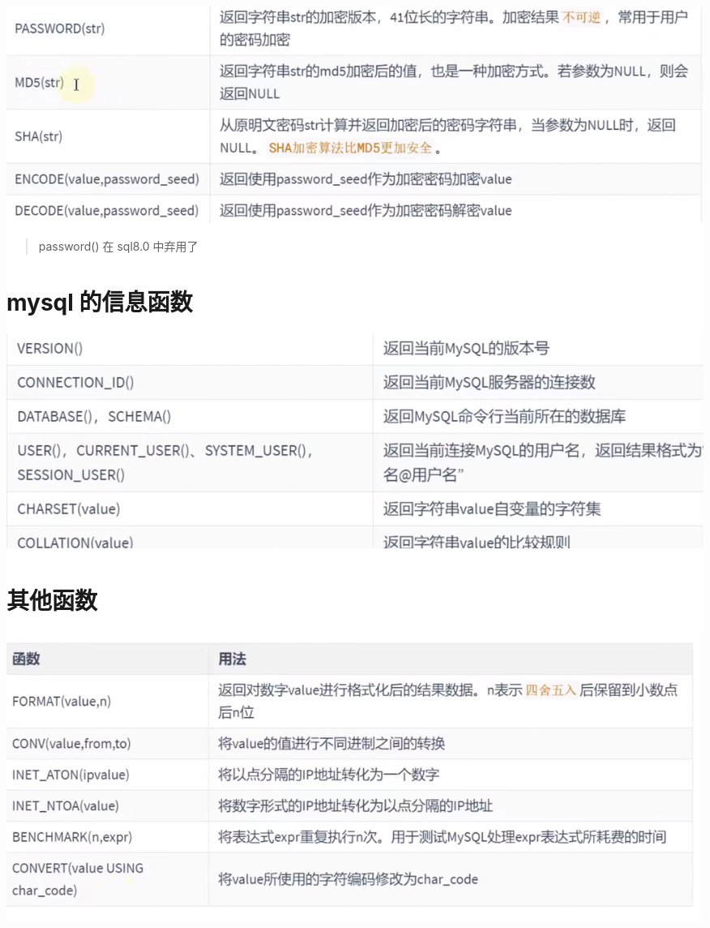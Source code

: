 ![image.png](../assets/img/mysql/iwe4uq/1645357440626-b613764f-e560-4808-8161-d9566051ebdf.png)

> password() 在 sql8.0 中弃用了

# mysql 的信息函数

![image.png](../assets/img/mysql/iwe4uq/1645357848255-6af2682b-33cd-4f1b-b405-cf665b39f41a.png)

# 其他函数

![image.png](../assets/img/mysql/iwe4uq/1645359586031-d3f22eb1-16ec-4ad0-96e2-c209462ee92a.png)
